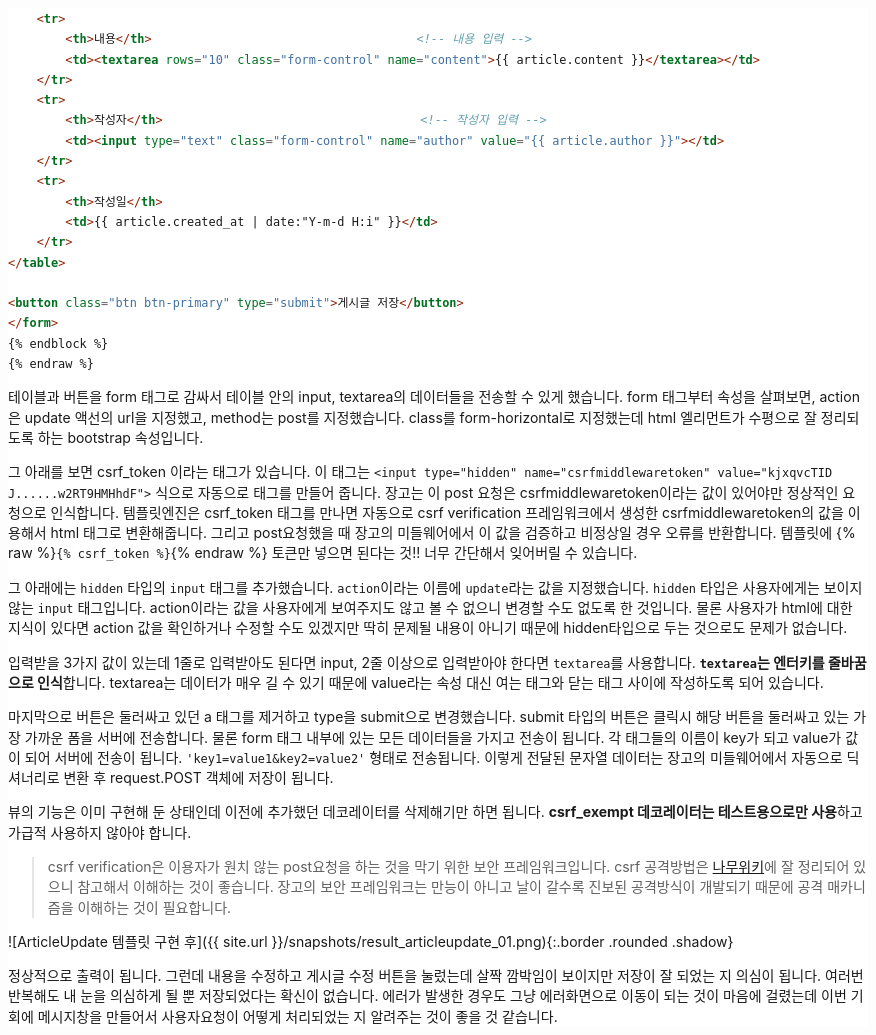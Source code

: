 ```html
	<tr>
		<th>내용</th>                                     <!-- 내용 입력 -->
		<td><textarea rows="10" class="form-control" name="content">{{ article.content }}</textarea></td>
	</tr>
    <tr>
		<th>작성자</th>                                    <!-- 작성자 입력 -->
		<td><input type="text" class="form-control" name="author" value="{{ article.author }}"></td>
	</tr>
    <tr>
		<th>작성일</th>
		<td>{{ article.created_at | date:"Y-m-d H:i" }}</td>
	</tr>
</table>

<button class="btn btn-primary" type="submit">게시글 저장</button>
</form>
{% endblock %}
{% endraw %}
```
테이블과 버튼을 form 태그로 감싸서 테이블 안의 input, textarea의 데이터들을 전송할 수 있게 했습니다. form 태그부터 속성을 살펴보면, action은 update 액선의 url을 지정했고, method는 post를 지정했습니다. class를 form-horizontal로 지정했는데 html 엘리먼트가 수평으로 잘 정리되도록 하는 bootstrap 속성입니다.

그 아래를 보면 csrf_token 이라는 태그가 있습니다. 이 태그는 `<input type="hidden" name="csrfmiddlewaretoken" value="kjxqvcTIDJ......w2RT9HMHhdF">` 식으로 자동으로 태그를 만들어 줍니다. 장고는 이 post 요청은 csrfmiddlewaretoken이라는 값이 있어야만 정상적인 요청으로 인식합니다. 템플릿엔진은 csrf_token 태그를 만나면 자동으로 csrf verification 프레임워크에서 생성한 csrfmiddlewaretoken의 값을 이용해서 html 태그로 변환해줍니다. 그리고 post요청했을 때 장고의 미들웨어에서 이 값을 검증하고 비정상일 경우 오류를 반환합니다. 템플릿에 {% raw %}`{% csrf_token %}`{% endraw %} 토큰만 넣으면 된다는 것!! 너무 간단해서 잊어버릴 수 있습니다.

그 아래에는 `hidden` 타입의 `input` 태그를 추가했습니다. `action`이라는 이름에 `update`라는 값을 지정했습니다. `hidden` 타입은 사용자에게는 보이지 않는 `input` 태그입니다. action이라는 값을 사용자에게 보여주지도 않고 볼 수 없으니 변경할 수도 없도록 한 것입니다. 물론 사용자가 html에 대한 지식이 있다면 action 값을 확인하거나 수정할 수도 있겠지만 딱히 문제될 내용이 아니기 때문에 hidden타입으로 두는 것으로도 문제가 없습니다.

입력받을 3가지 값이 있는데 1줄로 입력받아도 된다면 input, 2줄 이상으로 입력받아야 한다면 `textarea`를 사용합니다. **`textarea`는 엔터키를 줄바꿈으로 인식**합니다. textarea는 데이터가 매우 길 수 있기 때문에 value라는 속성 대신 여는 태그와 닫는 태그 사이에 작성하도록 되어 있습니다.

마지막으로 버튼은 둘러싸고 있던 a 태그를 제거하고 type을 submit으로 변경했습니다. submit 타입의 버튼은 클릭시 해당 버튼을 둘러싸고 있는 가장 가까운 폼을 서버에 전송합니다. 물론 form 태그 내부에 있는 모든 데이터들을 가지고 전송이 됩니다. 각 태그들의 이름이 key가 되고 value가 값이 되어 서버에 전송이 됩니다. `'key1=value1&key2=value2'` 형태로 전송됩니다. 이렇게 전달된 문자열 데이터는 장고의 미들웨어에서 자동으로 딕셔너리로 변환 후 request.POST 객체에 저장이 됩니다.

뷰의 기능은 이미 구현해 둔 상태인데 이전에 추가했던 데코레이터를 삭제해기만 하면 됩니다. **csrf_exempt 데코레이터는 테스트용으로만 사용**하고 가급적 사용하지 않아야 합니다.

> csrf verification은 이용자가 원치 않는 post요청을 하는 것을 막기 위한 보안 프레임워크입니다. csrf 공격방법은 [나무위키](https://namu.wiki/w/CSRF)에 잘 정리되어 있으니 참고해서 이해하는 것이 좋습니다. 장고의 보안 프레임워크는 만능이 아니고 날이 갈수록 진보된 공격방식이 개발되기 때문에 공격 매카니즘을 이해하는 것이 필요합니다.

![ArticleUpdate 템플릿 구현 후]({{ site.url }}/snapshots/result_articleupdate_01.png){:.border .rounded .shadow}

정상적으로 출력이 됩니다. 그런데 내용을 수정하고 게시글 수정 버튼을 눌렀는데 살짝 깜박임이 보이지만 저장이 잘 되었는 지 의심이 됩니다. 여러번 반복해도 내 눈을 의심하게 될 뿐 저장되었다는 확신이 없습니다. 에러가 발생한 경우도 그냥 에러화면으로 이동이 되는 것이 마음에 걸렸는데 이번 기회에 메시지창을 만들어서 사용자요청이 어떻게 처리되었는 지 알려주는 것이 좋을 것 같습니다.
